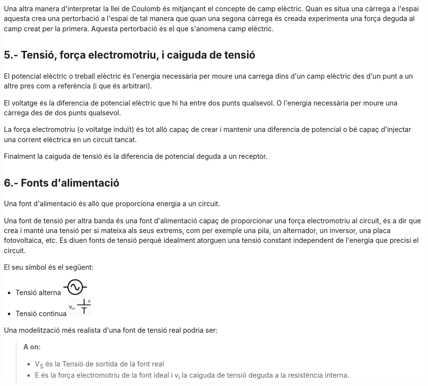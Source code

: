 Una altra manera d'interpretar la llei de Coulomb és mitjançant el concepte de camp elèctric. Quan es situa una càrrega a l'espai aquesta crea una pertorbació a l'espai de tal manera que quan una segona càrrega és creada experimenta una força deguda al camp creat per la primera. Aquesta pertorbació és el que s'anomena camp elèctric.


5.- Tensió, força electromotriu, i caiguda de tensió
----------------------------------------------------

El potencial elèctric o treball elèctric és l'energia necessària per moure una carrega dins d'un camp elèctric des d'un punt a un altre pres com a referència (i que és arbitrari).

El voltatge és la diferencia de potencial elèctric que hi ha entre dos punts qualsevol. O l'energia necessària per moure una càrrega des de dos punts qualsevol.

La força electromotriu (o voltatge induït) és tot allò capaç de crear i mantenir una diferencia de potencial o bé capaç d'injectar una corrent elèctrica en un circuit tancat.

Finalment la caiguda de tensió és la diferencia de potencial deguda a un receptor.


6.- Fonts d'alimentació
-----------------------

Una font d'alimentació és allò que proporciona energia a un circuit.

Una font de tensió per altra banda és una font d'alimentació capaç de proporcionar una força electromotriu al circuit, és a dir que crea i manté una tensió per si mateixa als seus extrems, com per exemple una pila, un alternador, un inversor, una placa fotovoltaica, etc. Es diuen fonts de tensió perquè idealment atorguen una tensió constant independent de l'energia que precisi el circuit.

El seu símbol és el següent:

+ Tensió alterna <img src="img/font-tensio-alterna.png" width="50">
+ Tensió continua <img src="img/font-tensio-continua.png" width="50">

Una modelització més realista d'una font de tensió real podria ser:

> ![eq 5](https://latex.codecogs.com/svg.latex?V_S=E-v_i)
> 
> **A on:**
> 
> + V<sub>S</sub> és la Tensió de sortida de la font real
> + E és la força electromotriu de la font ideal i v<sub>i</sub> la caiguda de tensió deguda a la resistència interna.
